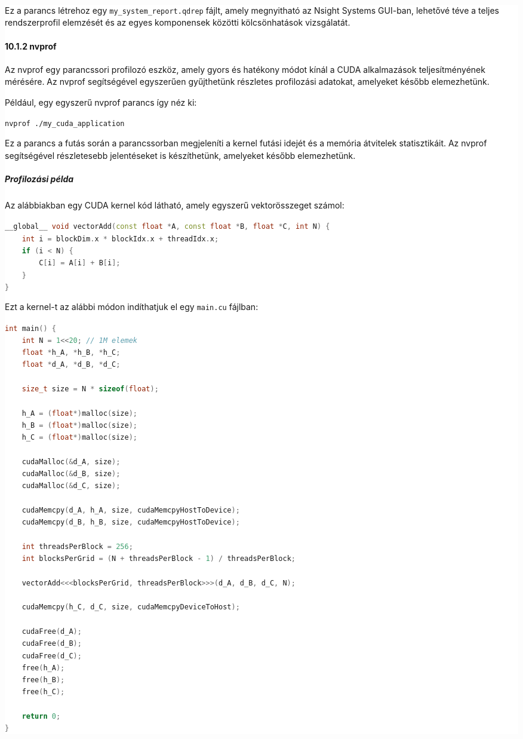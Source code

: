 Ez a parancs létrehoz egy `my_system_report.qdrep` fájlt, amely megnyitható az Nsight Systems GUI-ban, lehetővé téve a teljes rendszerprofil elemzését és az egyes komponensek közötti kölcsönhatások vizsgálatát.

#### 10.1.2 nvprof

Az nvprof egy parancssori profilozó eszköz, amely gyors és hatékony módot kínál a CUDA alkalmazások teljesítményének mérésére. Az nvprof segítségével egyszerűen gyűjthetünk részletes profilozási adatokat, amelyeket később elemezhetünk.

Például, egy egyszerű nvprof parancs így néz ki:
```sh
nvprof ./my_cuda_application
```

Ez a parancs a futás során a parancssorban megjeleníti a kernel futási idejét és a memória átvitelek statisztikáit. Az nvprof segítségével részletesebb jelentéseket is készíthetünk, amelyeket később elemezhetünk.

##### Profilozási példa

Az alábbiakban egy CUDA kernel kód látható, amely egyszerű vektorösszeget számol:
```cpp
__global__ void vectorAdd(const float *A, const float *B, float *C, int N) {
    int i = blockDim.x * blockIdx.x + threadIdx.x;
    if (i < N) {
        C[i] = A[i] + B[i];
    }
}
```

Ezt a kernel-t az alábbi módon indíthatjuk el egy `main.cu` fájlban:
```cpp
int main() {
    int N = 1<<20; // 1M elemek
    float *h_A, *h_B, *h_C;
    float *d_A, *d_B, *d_C;

    size_t size = N * sizeof(float);

    h_A = (float*)malloc(size);
    h_B = (float*)malloc(size);
    h_C = (float*)malloc(size);

    cudaMalloc(&d_A, size);
    cudaMalloc(&d_B, size);
    cudaMalloc(&d_C, size);

    cudaMemcpy(d_A, h_A, size, cudaMemcpyHostToDevice);
    cudaMemcpy(d_B, h_B, size, cudaMemcpyHostToDevice);

    int threadsPerBlock = 256;
    int blocksPerGrid = (N + threadsPerBlock - 1) / threadsPerBlock;

    vectorAdd<<<blocksPerGrid, threadsPerBlock>>>(d_A, d_B, d_C, N);

    cudaMemcpy(h_C, d_C, size, cudaMemcpyDeviceToHost);

    cudaFree(d_A);
    cudaFree(d_B);
    cudaFree(d_C);
    free(h_A);
    free(h_B);
    free(h_C);

    return 0;
}
```